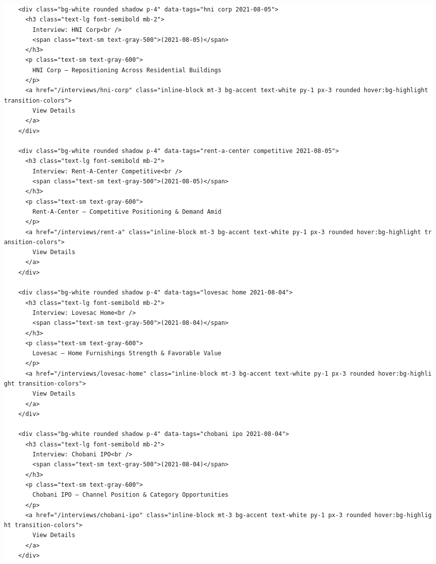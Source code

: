         <div class="bg-white rounded shadow p-4" data-tags="hni corp 2021-08-05">
          <h3 class="text-lg font-semibold mb-2">
            Interview: HNI Corp<br />
            <span class="text-sm text-gray-500">(2021-08-05)</span>
          </h3>
          <p class="text-sm text-gray-600">
            HNI Corp – Repositioning Across Residential Buildings
          </p>
          <a href="/interviews/hni-corp" class="inline-block mt-3 bg-accent text-white py-1 px-3 rounded hover:bg-highlight transition-colors">
            View Details
          </a>
        </div>

        <div class="bg-white rounded shadow p-4" data-tags="rent-a-center competitive 2021-08-05">
          <h3 class="text-lg font-semibold mb-2">
            Interview: Rent-A-Center Competitive<br />
            <span class="text-sm text-gray-500">(2021-08-05)</span>
          </h3>
          <p class="text-sm text-gray-600">
            Rent-A-Center – Competitive Positioning & Demand Amid
          </p>
          <a href="/interviews/rent-a" class="inline-block mt-3 bg-accent text-white py-1 px-3 rounded hover:bg-highlight transition-colors">
            View Details
          </a>
        </div>

        <div class="bg-white rounded shadow p-4" data-tags="lovesac home 2021-08-04">
          <h3 class="text-lg font-semibold mb-2">
            Interview: Lovesac Home<br />
            <span class="text-sm text-gray-500">(2021-08-04)</span>
          </h3>
          <p class="text-sm text-gray-600">
            Lovesac – Home Furnishings Strength & Favorable Value
          </p>
          <a href="/interviews/lovesac-home" class="inline-block mt-3 bg-accent text-white py-1 px-3 rounded hover:bg-highlight transition-colors">
            View Details
          </a>
        </div>

        <div class="bg-white rounded shadow p-4" data-tags="chobani ipo 2021-08-04">
          <h3 class="text-lg font-semibold mb-2">
            Interview: Chobani IPO<br />
            <span class="text-sm text-gray-500">(2021-08-04)</span>
          </h3>
          <p class="text-sm text-gray-600">
            Chobani IPO – Channel Position & Category Opportunities
          </p>
          <a href="/interviews/chobani-ipo" class="inline-block mt-3 bg-accent text-white py-1 px-3 rounded hover:bg-highlight transition-colors">
            View Details
          </a>
        </div>
